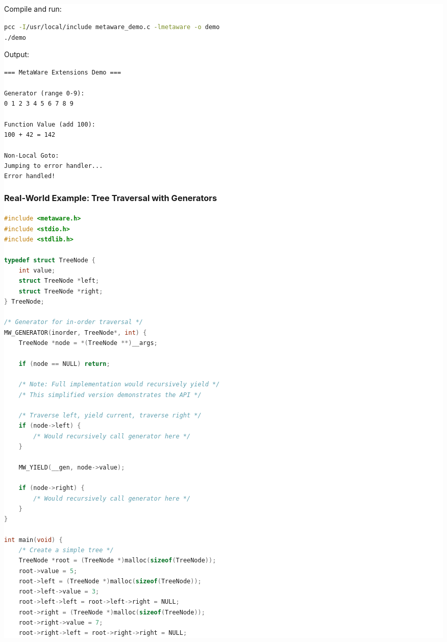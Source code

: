 Compile and run:
```bash
pcc -I/usr/local/include metaware_demo.c -lmetaware -o demo
./demo
```

Output:
```
=== MetaWare Extensions Demo ===

Generator (range 0-9):
0 1 2 3 4 5 6 7 8 9

Function Value (add 100):
100 + 42 = 142

Non-Local Goto:
Jumping to error handler...
Error handled!
```

### Real-World Example: Tree Traversal with Generators

```c
#include <metaware.h>
#include <stdio.h>
#include <stdlib.h>

typedef struct TreeNode {
    int value;
    struct TreeNode *left;
    struct TreeNode *right;
} TreeNode;

/* Generator for in-order traversal */
MW_GENERATOR(inorder, TreeNode*, int) {
    TreeNode *node = *(TreeNode **)__args;

    if (node == NULL) return;

    /* Note: Full implementation would recursively yield */
    /* This simplified version demonstrates the API */

    /* Traverse left, yield current, traverse right */
    if (node->left) {
        /* Would recursively call generator here */
    }

    MW_YIELD(__gen, node->value);

    if (node->right) {
        /* Would recursively call generator here */
    }
}

int main(void) {
    /* Create a simple tree */
    TreeNode *root = (TreeNode *)malloc(sizeof(TreeNode));
    root->value = 5;
    root->left = (TreeNode *)malloc(sizeof(TreeNode));
    root->left->value = 3;
    root->left->left = root->left->right = NULL;
    root->right = (TreeNode *)malloc(sizeof(TreeNode));
    root->right->value = 7;
    root->right->left = root->right->right = NULL;
```